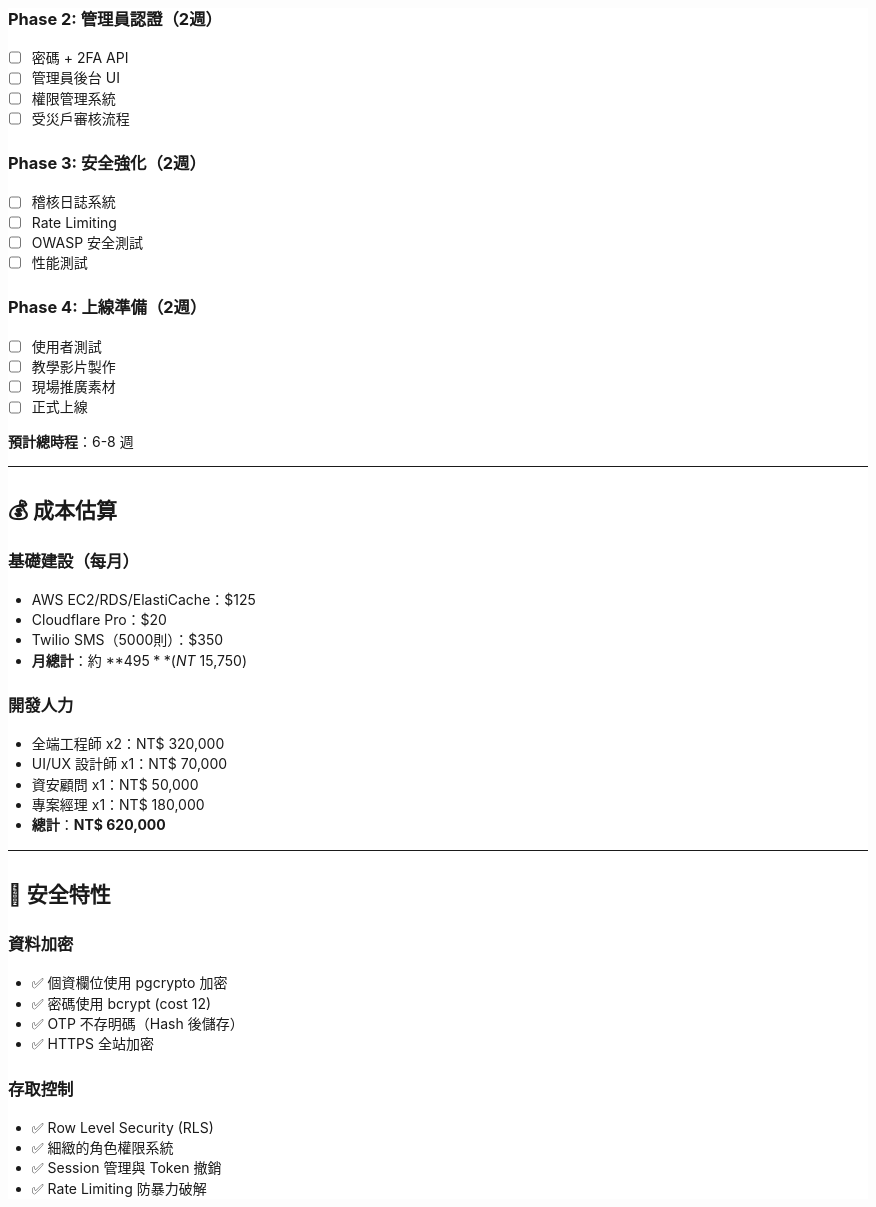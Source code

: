 ### Phase 2: 管理員認證（2週）
- [ ] 密碼 + 2FA API
- [ ] 管理員後台 UI
- [ ] 權限管理系統
- [ ] 受災戶審核流程

### Phase 3: 安全強化（2週）
- [ ] 稽核日誌系統
- [ ] Rate Limiting
- [ ] OWASP 安全測試
- [ ] 性能測試

### Phase 4: 上線準備（2週）
- [ ] 使用者測試
- [ ] 教學影片製作
- [ ] 現場推廣素材
- [ ] 正式上線

**預計總時程**：6-8 週

---

## 💰 成本估算

### 基礎建設（每月）
- AWS EC2/RDS/ElastiCache：$125
- Cloudflare Pro：$20
- Twilio SMS（5000則）：$350
- **月總計**：約 **$495** (NT$ 15,750)

### 開發人力
- 全端工程師 x2：NT$ 320,000
- UI/UX 設計師 x1：NT$ 70,000
- 資安顧問 x1：NT$ 50,000
- 專案經理 x1：NT$ 180,000
- **總計**：**NT$ 620,000**

---

## 🔐 安全特性

### 資料加密
- ✅ 個資欄位使用 pgcrypto 加密
- ✅ 密碼使用 bcrypt (cost 12)
- ✅ OTP 不存明碼（Hash 後儲存）
- ✅ HTTPS 全站加密

### 存取控制
- ✅ Row Level Security (RLS)
- ✅ 細緻的角色權限系統
- ✅ Session 管理與 Token 撤銷
- ✅ Rate Limiting 防暴力破解
